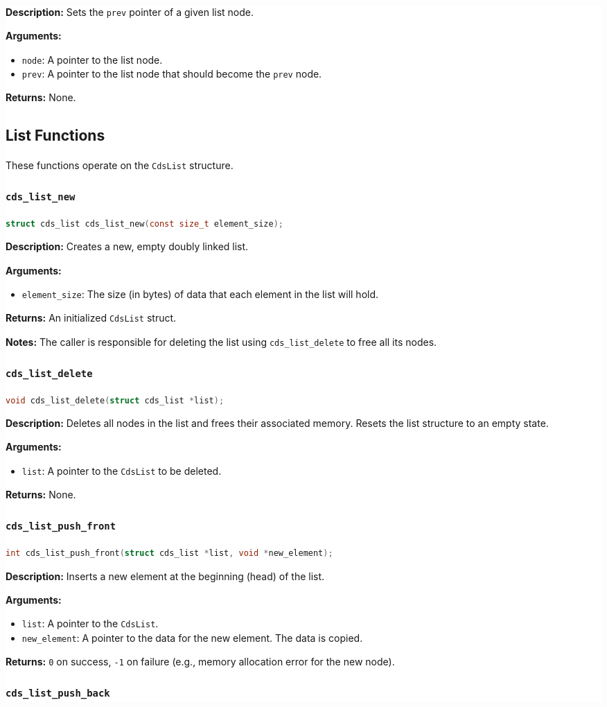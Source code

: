 **Description:** Sets the `prev` pointer of a given list node.

**Arguments:**
- `node`: A pointer to the list node.
- `prev`: A pointer to the list node that should become the `prev` node.

**Returns:** None.

## List Functions

These functions operate on the `CdsList` structure.

### `cds_list_new`

```c
struct cds_list cds_list_new(const size_t element_size);
```

**Description:** Creates a new, empty doubly linked list.

**Arguments:**
- `element_size`: The size (in bytes) of data that each element in the list will hold.

**Returns:** An initialized `CdsList` struct.

**Notes:** The caller is responsible for deleting the list using `cds_list_delete` to free all its nodes.

### `cds_list_delete`

```c
void cds_list_delete(struct cds_list *list);
```

**Description:** Deletes all nodes in the list and frees their associated memory. Resets the list structure to an empty state.

**Arguments:**
- `list`: A pointer to the `CdsList` to be deleted.

**Returns:** None.

### `cds_list_push_front`

```c
int cds_list_push_front(struct cds_list *list, void *new_element);
```

**Description:** Inserts a new element at the beginning (head) of the list.

**Arguments:**
- `list`: A pointer to the `CdsList`.
- `new_element`: A pointer to the data for the new element. The data is copied.

**Returns:** `0` on success, `-1` on failure (e.g., memory allocation error for the new node).

### `cds_list_push_back`
